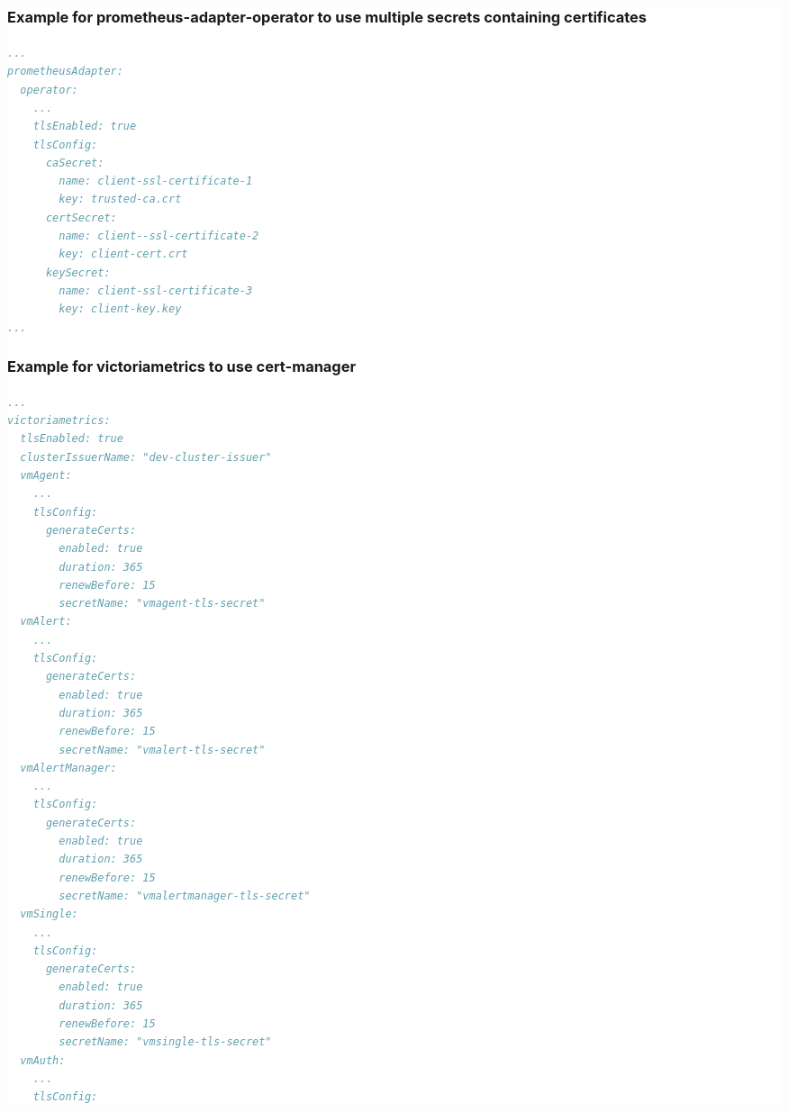 ### Example for prometheus-adapter-operator to use multiple secrets containing certificates

```yaml
...
prometheusAdapter:  
  operator:
    ...
    tlsEnabled: true
    tlsConfig:
      caSecret:
        name: client-ssl-certificate-1
        key: trusted-ca.crt
      certSecret:
        name: client--ssl-certificate-2
        key: client-cert.crt
      keySecret:
        name: client-ssl-certificate-3
        key: client-key.key
...
```

### Example for victoriametrics to use cert-manager

```yaml
...
victoriametrics:
  tlsEnabled: true
  clusterIssuerName: "dev-cluster-issuer"
  vmAgent:
    ...
    tlsConfig:
      generateCerts:
        enabled: true
        duration: 365
        renewBefore: 15
        secretName: "vmagent-tls-secret"
  vmAlert:
    ...
    tlsConfig:
      generateCerts:
        enabled: true
        duration: 365
        renewBefore: 15
        secretName: "vmalert-tls-secret"
  vmAlertManager:
    ...
    tlsConfig:
      generateCerts:
        enabled: true
        duration: 365
        renewBefore: 15
        secretName: "vmalertmanager-tls-secret"
  vmSingle:
    ...
    tlsConfig:
      generateCerts:
        enabled: true
        duration: 365
        renewBefore: 15
        secretName: "vmsingle-tls-secret"
  vmAuth:
    ...
    tlsConfig:
```